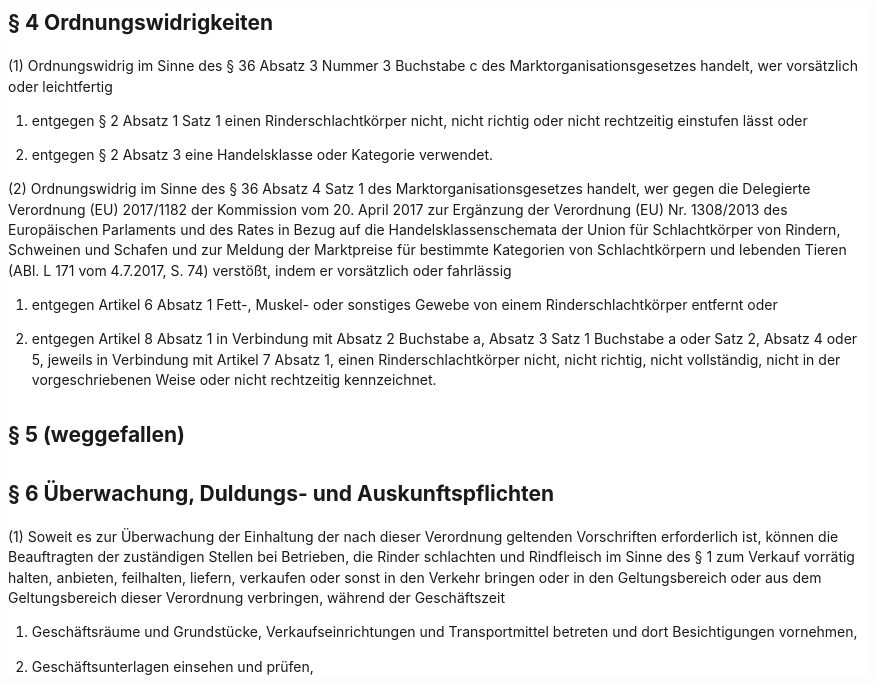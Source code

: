 
## § 4 Ordnungswidrigkeiten

(1) Ordnungswidrig im Sinne des § 36 Absatz 3 Nummer 3 Buchstabe c des
Marktorganisationsgesetzes handelt, wer vorsätzlich oder leichtfertig

1.  entgegen § 2 Absatz 1 Satz 1 einen Rinderschlachtkörper nicht, nicht
    richtig oder nicht rechtzeitig einstufen lässt oder


2.  entgegen § 2 Absatz 3 eine Handelsklasse oder Kategorie verwendet.




(2) Ordnungswidrig im Sinne des § 36 Absatz 4 Satz 1 des
Marktorganisationsgesetzes handelt, wer gegen die Delegierte
Verordnung (EU) 2017/1182 der Kommission vom 20. April 2017 zur
Ergänzung der Verordnung (EU) Nr. 1308/2013 des Europäischen
Parlaments und des Rates in Bezug auf die Handelsklassenschemata der
Union für Schlachtkörper von Rindern, Schweinen und Schafen und zur
Meldung der Marktpreise für bestimmte Kategorien von Schlachtkörpern
und lebenden Tieren (ABl. L 171 vom 4.7.2017, S. 74) verstößt, indem
er vorsätzlich oder fahrlässig

1.  entgegen Artikel 6 Absatz 1 Fett-, Muskel- oder sonstiges Gewebe von
    einem Rinderschlachtkörper entfernt oder


2.  entgegen Artikel 8 Absatz 1 in Verbindung mit Absatz 2 Buchstabe a,
    Absatz 3 Satz 1 Buchstabe a oder Satz 2, Absatz 4 oder 5, jeweils in
    Verbindung mit Artikel 7 Absatz 1, einen Rinderschlachtkörper nicht,
    nicht richtig, nicht vollständig, nicht in der vorgeschriebenen Weise
    oder nicht rechtzeitig kennzeichnet.





## § 5 (weggefallen)



## § 6 Überwachung, Duldungs- und Auskunftspflichten

(1) Soweit es zur Überwachung der Einhaltung der nach dieser
Verordnung geltenden Vorschriften erforderlich ist, können die
Beauftragten der zuständigen Stellen bei Betrieben, die Rinder
schlachten und Rindfleisch im Sinne des § 1 zum Verkauf vorrätig
halten, anbieten, feilhalten, liefern, verkaufen oder sonst in den
Verkehr bringen oder in den Geltungsbereich oder aus dem
Geltungsbereich dieser Verordnung verbringen, während der
Geschäftszeit

1.  Geschäftsräume und Grundstücke, Verkaufseinrichtungen und
    Transportmittel betreten und dort Besichtigungen vornehmen,


2.  Geschäftsunterlagen einsehen und prüfen,

